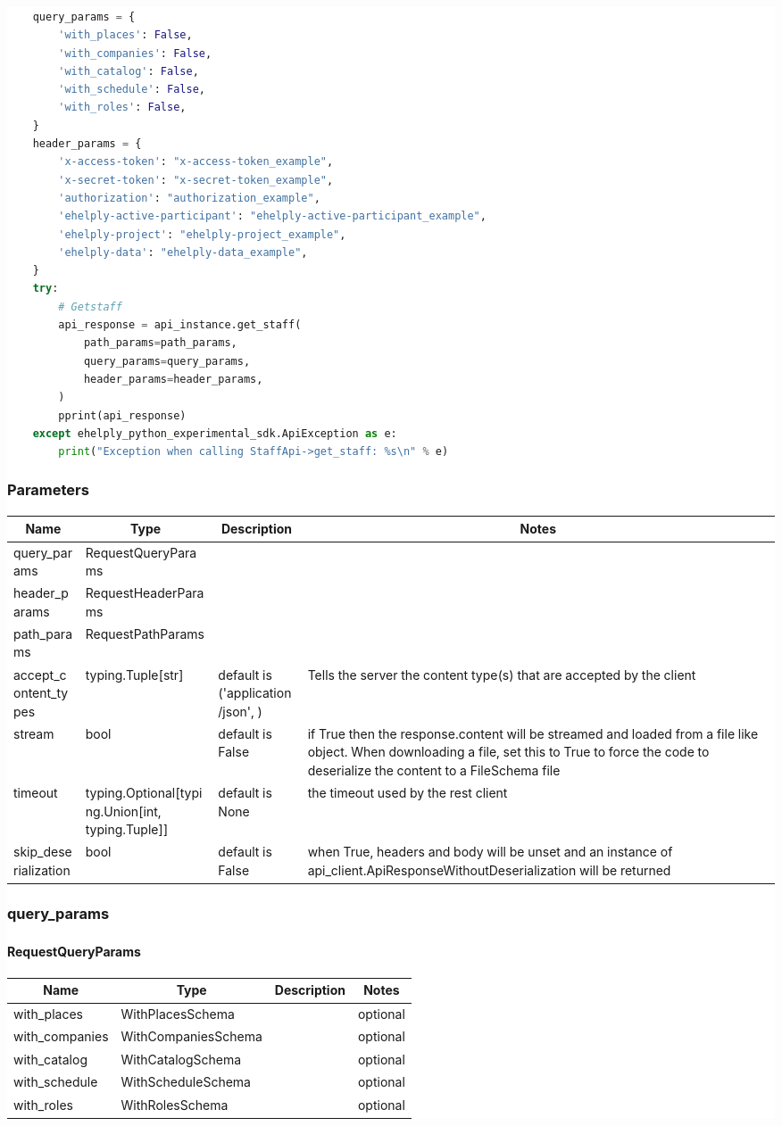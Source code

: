 ```python
    query_params = {
        'with_places': False,
        'with_companies': False,
        'with_catalog': False,
        'with_schedule': False,
        'with_roles': False,
    }
    header_params = {
        'x-access-token': "x-access-token_example",
        'x-secret-token': "x-secret-token_example",
        'authorization': "authorization_example",
        'ehelply-active-participant': "ehelply-active-participant_example",
        'ehelply-project': "ehelply-project_example",
        'ehelply-data': "ehelply-data_example",
    }
    try:
        # Getstaff
        api_response = api_instance.get_staff(
            path_params=path_params,
            query_params=query_params,
            header_params=header_params,
        )
        pprint(api_response)
    except ehelply_python_experimental_sdk.ApiException as e:
        print("Exception when calling StaffApi->get_staff: %s\n" % e)
```
### Parameters

Name | Type | Description  | Notes
------------- | ------------- | ------------- | -------------
query_params | RequestQueryParams | |
header_params | RequestHeaderParams | |
path_params | RequestPathParams | |
accept_content_types | typing.Tuple[str] | default is ('application/json', ) | Tells the server the content type(s) that are accepted by the client
stream | bool | default is False | if True then the response.content will be streamed and loaded from a file like object. When downloading a file, set this to True to force the code to deserialize the content to a FileSchema file
timeout | typing.Optional[typing.Union[int, typing.Tuple]] | default is None | the timeout used by the rest client
skip_deserialization | bool | default is False | when True, headers and body will be unset and an instance of api_client.ApiResponseWithoutDeserialization will be returned

### query_params
#### RequestQueryParams

Name | Type | Description  | Notes
------------- | ------------- | ------------- | -------------
with_places | WithPlacesSchema | | optional
with_companies | WithCompaniesSchema | | optional
with_catalog | WithCatalogSchema | | optional
with_schedule | WithScheduleSchema | | optional
with_roles | WithRolesSchema | | optional

